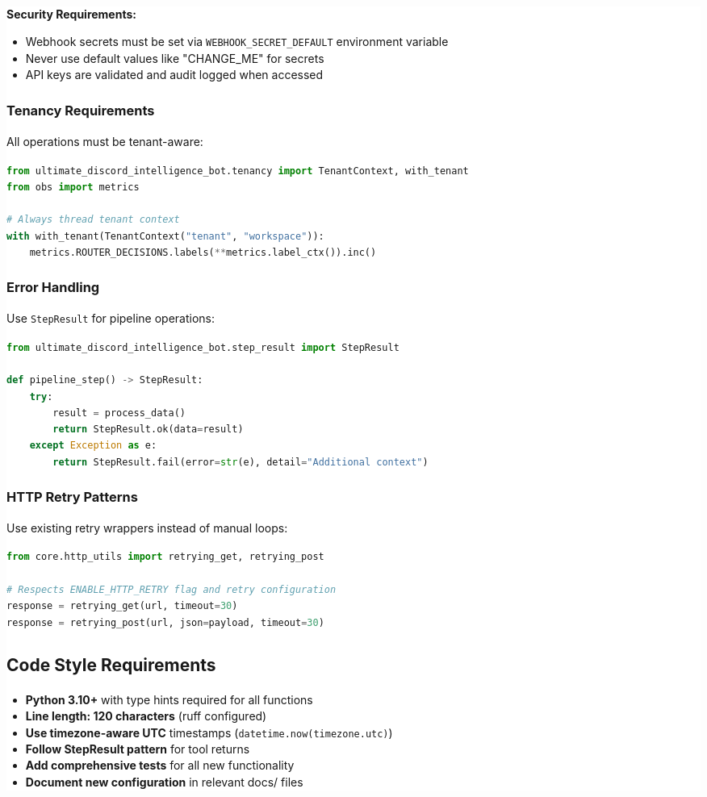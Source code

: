 **Security Requirements:**

- Webhook secrets must be set via `WEBHOOK_SECRET_DEFAULT` environment variable
- Never use default values like "CHANGE_ME" for secrets
- API keys are validated and audit logged when accessed

### Tenancy Requirements

All operations must be tenant-aware:

```python
from ultimate_discord_intelligence_bot.tenancy import TenantContext, with_tenant
from obs import metrics

# Always thread tenant context
with with_tenant(TenantContext("tenant", "workspace")):
    metrics.ROUTER_DECISIONS.labels(**metrics.label_ctx()).inc()
```

### Error Handling

Use `StepResult` for pipeline operations:

```python
from ultimate_discord_intelligence_bot.step_result import StepResult

def pipeline_step() -> StepResult:
    try:
        result = process_data()
        return StepResult.ok(data=result)
    except Exception as e:
        return StepResult.fail(error=str(e), detail="Additional context")
```

### HTTP Retry Patterns

Use existing retry wrappers instead of manual loops:

```python
from core.http_utils import retrying_get, retrying_post

# Respects ENABLE_HTTP_RETRY flag and retry configuration
response = retrying_get(url, timeout=30)
response = retrying_post(url, json=payload, timeout=30)
```

## Code Style Requirements

- **Python 3.10+** with type hints required for all functions
- **Line length: 120 characters** (ruff configured)
- **Use timezone-aware UTC** timestamps (`datetime.now(timezone.utc)`)
- **Follow StepResult pattern** for tool returns
- **Add comprehensive tests** for all new functionality
- **Document new configuration** in relevant docs/ files
